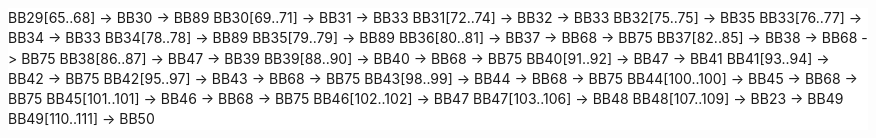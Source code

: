 BB29[65..68]
    -> BB30
    -> BB89
BB30[69..71]
    -> BB31
    -> BB33
BB31[72..74]
    -> BB32
    -> BB33
BB32[75..75]
    -> BB35
BB33[76..77]
    -> BB34
    -> BB33
BB34[78..78]
    -> BB89
BB35[79..79]
    -> BB89
BB36[80..81]
    -> BB37
    -> BB68
    -> BB75
BB37[82..85]
    -> BB38
    -> BB68
    -> BB75
BB38[86..87]
    -> BB47
    -> BB39
BB39[88..90]
    -> BB40
    -> BB68
    -> BB75
BB40[91..92]
    -> BB47
    -> BB41
BB41[93..94]
    -> BB42
    -> BB75
BB42[95..97]
    -> BB43
    -> BB68
    -> BB75
BB43[98..99]
    -> BB44
    -> BB68
    -> BB75
BB44[100..100]
    -> BB45
    -> BB68
    -> BB75
BB45[101..101]
    -> BB46
    -> BB68
    -> BB75
BB46[102..102]
    -> BB47
BB47[103..106]
    -> BB48
BB48[107..109]
    -> BB23
    -> BB49
BB49[110..111]
    -> BB50